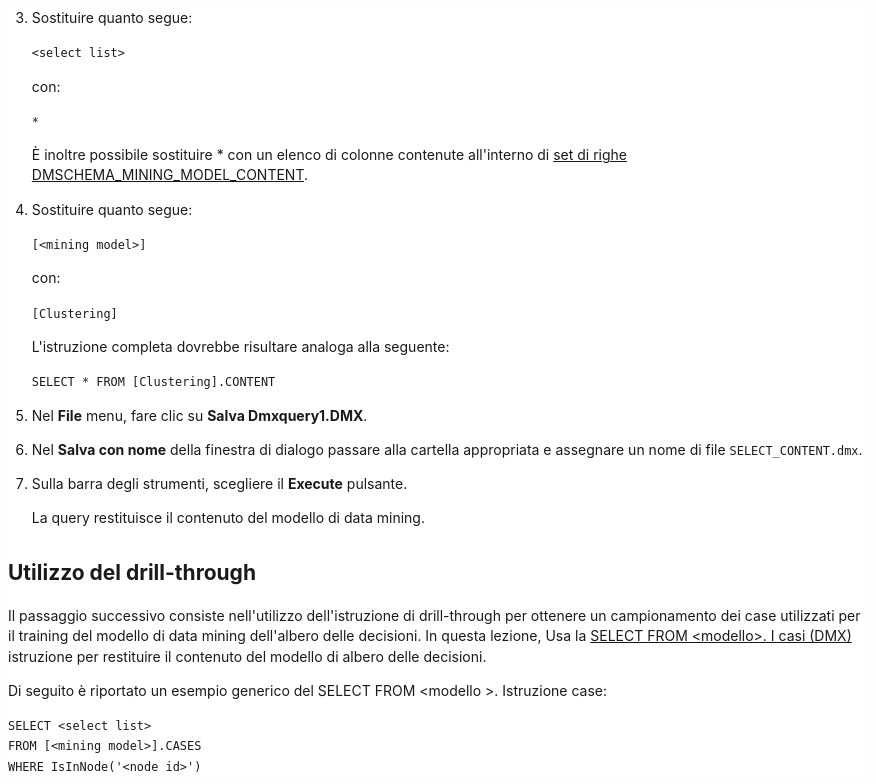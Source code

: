 3.  Sostituire quanto segue:  
  
    ```  
    <select list>   
    ```  
  
     con:  
  
    ```  
    *  
    ```  
  
     È inoltre possibile sostituire * con un elenco di colonne contenute all'interno di [set di righe DMSCHEMA_MINING_MODEL_CONTENT](https://docs.microsoft.com/bi-reference/schema-rowsets/data-mining/dmschema-mining-model-content-rowset).  
  
4.  Sostituire quanto segue:  
  
    ```  
    [<mining model>]   
    ```  
  
     con:  
  
    ```  
    [Clustering]  
    ```  
  
     L'istruzione completa dovrebbe risultare analoga alla seguente:  
  
    ```  
    SELECT * FROM [Clustering].CONTENT  
    ```  
  
5.  Nel **File** menu, fare clic su **Salva Dmxquery1.DMX**.  
  
6.  Nel **Salva con nome** della finestra di dialogo passare alla cartella appropriata e assegnare un nome di file `SELECT_CONTENT.dmx`.  
  
7.  Sulla barra degli strumenti, scegliere il **Execute** pulsante.  
  
     La query restituisce il contenuto del modello di data mining.  
  
## <a name="use-drillthrough"></a>Utilizzo del drill-through  
 Il passaggio successivo consiste nell'utilizzo dell'istruzione di drill-through per ottenere un campionamento dei case utilizzati per il training del modello di data mining dell'albero delle decisioni. In questa lezione, Usa la [SELECT FROM &#60;modello&#62;. I casi &#40;DMX&#41; ](/sql/dmx/select-from-model-content-dmx) istruzione per restituire il contenuto del modello di albero delle decisioni.  
  
 Di seguito è riportato un esempio generico del SELECT FROM \<modello >. Istruzione case:  
  
```  
SELECT <select list>   
FROM [<mining model>].CASES  
WHERE IsInNode('<node id>')  
```  
  